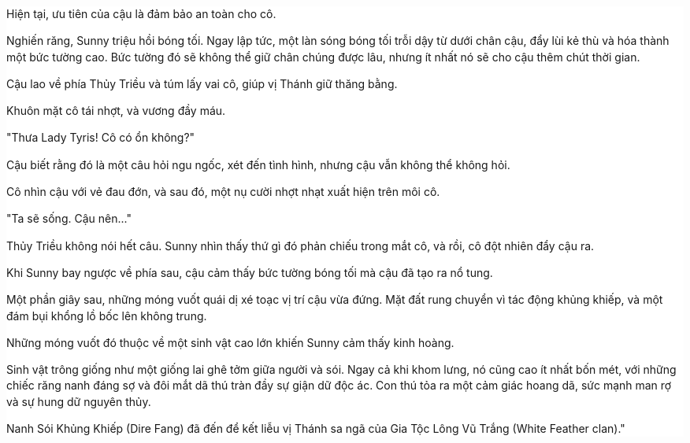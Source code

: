 Hiện tại, ưu tiên của cậu là đảm bảo an toàn cho cô.

Nghiến răng, Sunny triệu hồi bóng tối. Ngay lập tức, một làn sóng bóng tối trỗi dậy từ dưới chân cậu, đẩy lùi kẻ thù và hóa thành một bức tường cao. Bức tường đó sẽ không thể giữ chân chúng được lâu, nhưng ít nhất nó sẽ cho cậu thêm chút thời gian.

Cậu lao về phía Thủy Triều và túm lấy vai cô, giúp vị Thánh giữ thăng bằng.

Khuôn mặt cô tái nhợt, và vương đầy máu.

"Thưa Lady Tyris! Cô có ổn không?"

Cậu biết rằng đó là một câu hỏi ngu ngốc, xét đến tình hình, nhưng cậu vẫn không thể không hỏi.

Cô nhìn cậu với vẻ đau đớn, và sau đó, một nụ cười nhợt nhạt xuất hiện trên môi cô.

"Ta sẽ sống. Cậu nên..."

Thủy Triều không nói hết câu. Sunny nhìn thấy thứ gì đó phản chiếu trong mắt cô, và rồi, cô đột nhiên đẩy cậu ra.

Khi Sunny bay ngược về phía sau, cậu cảm thấy bức tường bóng tối mà cậu đã tạo ra nổ tung.

Một phần giây sau, những móng vuốt quái dị xé toạc vị trí cậu vừa đứng. Mặt đất rung chuyển vì tác động khủng khiếp, và một đám bụi khổng lồ bốc lên không trung.

Những móng vuốt đó thuộc về một sinh vật cao lớn khiến Sunny cảm thấy kinh hoàng.

Sinh vật trông giống như một giống lai ghê tởm giữa người và sói. Ngay cả khi khom lưng, nó cũng cao ít nhất bốn mét, với những chiếc răng nanh đáng sợ và đôi mắt dã thú tràn đầy sự giận dữ độc ác. Con thú tỏa ra một cảm giác hoang dã, sức mạnh man rợ và sự hung dữ nguyên thủy.

Nanh Sói Khủng Khiếp (Dire Fang) đã đến để kết liễu vị Thánh sa ngã của Gia Tộc Lông Vũ Trắng (White Feather clan)."